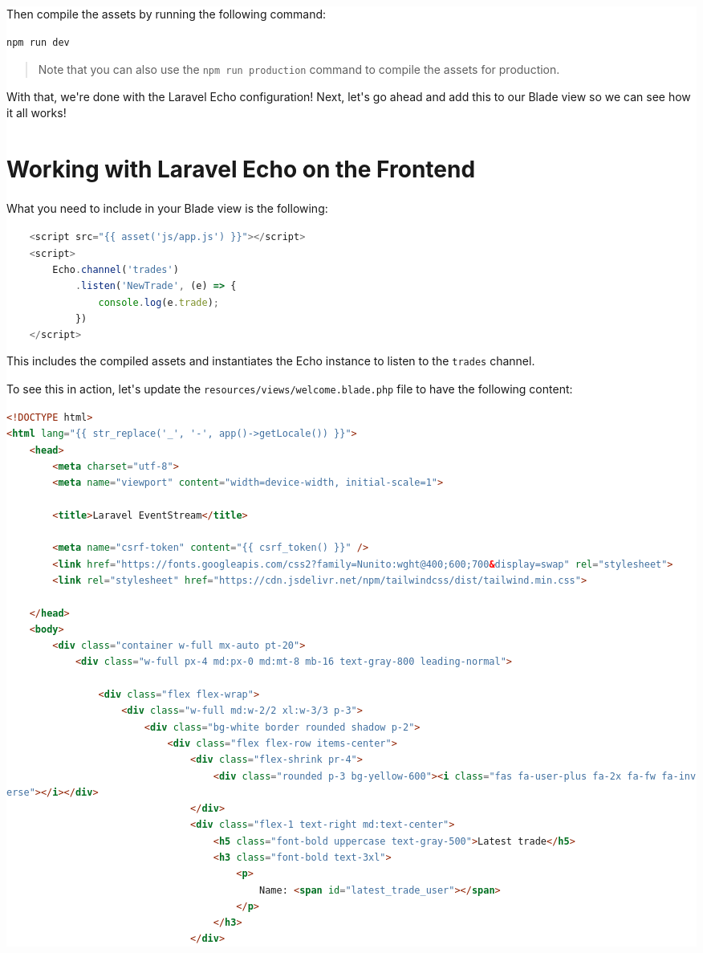 Then compile the assets by running the following command:

```
npm run dev
```

> Note that you can also use the `npm run production` command to compile the assets for production.

With that, we're done with the Laravel Echo configuration! Next, let's go ahead and add this to our Blade view so we can see how it all works!

# Working with Laravel Echo on the Frontend

What you need to include in your Blade view is the following:

```javascript
    <script src="{{ asset('js/app.js') }}"></script>
    <script>
        Echo.channel('trades')
            .listen('NewTrade', (e) => {
                console.log(e.trade);
            })
    </script>
```

This includes the compiled assets and instantiates the Echo instance to listen to the `trades` channel.

To see this in action, let's update the `resources/views/welcome.blade.php` file to have the following content:

```html
<!DOCTYPE html>
<html lang="{{ str_replace('_', '-', app()->getLocale()) }}">
    <head>
        <meta charset="utf-8">
        <meta name="viewport" content="width=device-width, initial-scale=1">

        <title>Laravel EventStream</title>

        <meta name="csrf-token" content="{{ csrf_token() }}" />
        <link href="https://fonts.googleapis.com/css2?family=Nunito:wght@400;600;700&display=swap" rel="stylesheet">
        <link rel="stylesheet" href="https://cdn.jsdelivr.net/npm/tailwindcss/dist/tailwind.min.css">

    </head>
    <body>
        <div class="container w-full mx-auto pt-20">
            <div class="w-full px-4 md:px-0 md:mt-8 mb-16 text-gray-800 leading-normal">

                <div class="flex flex-wrap">
                    <div class="w-full md:w-2/2 xl:w-3/3 p-3">
                        <div class="bg-white border rounded shadow p-2">
                            <div class="flex flex-row items-center">
                                <div class="flex-shrink pr-4">
                                    <div class="rounded p-3 bg-yellow-600"><i class="fas fa-user-plus fa-2x fa-fw fa-inverse"></i></div>
                                </div>
                                <div class="flex-1 text-right md:text-center">
                                    <h5 class="font-bold uppercase text-gray-500">Latest trade</h5>
                                    <h3 class="font-bold text-3xl">
                                        <p>
                                            Name: <span id="latest_trade_user"></span>
                                        </p>
                                    </h3>
                                </div>
```